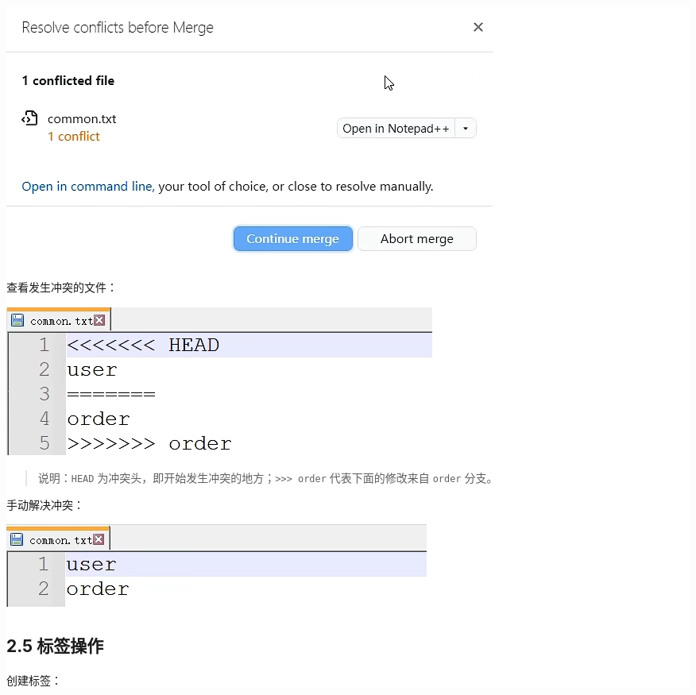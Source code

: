 ![image-20230414114551711](./images/image-20230414114551711.png)

查看发生冲突的文件：

![image-20230414114705245](./images/image-20230414114705245.png)

> 说明：`HEAD` 为冲突头，即开始发生冲突的地方；`>>> order` 代表下面的修改来自 `order` 分支。

手动解决冲突：

![image-20230414114804650](./images/image-20230414114804650.png)

## 2.5  标签操作

创建标签：
